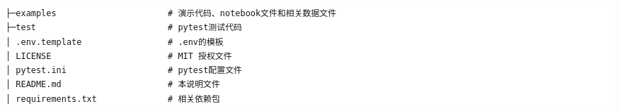 ```
├─examples                      # 演示代码、notebook文件和相关数据文件
├─test                          # pytest测试代码
│ .env.template                 # .env的模板
│ LICENSE                       # MIT 授权文件
│ pytest.ini                    # pytest配置文件
│ README.md                     # 本说明文件
│ requirements.txt              # 相关依赖包
```

